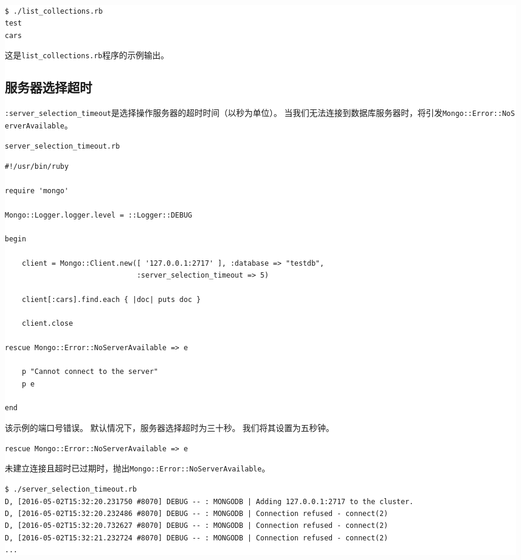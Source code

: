```
$ ./list_collections.rb 
test
cars

```

这是`list_collections.rb`程序的示例输出。

## 服务器选择超时

`:server_selection_timeout`是选择操作服务器的超时时间（以秒为单位）。 当我们无法连接到数据库服务器时，将引发`Mongo::Error::NoServerAvailable`。

`server_selection_timeout.rb`

```
#!/usr/bin/ruby

require 'mongo'

Mongo::Logger.logger.level = ::Logger::DEBUG

begin

    client = Mongo::Client.new([ '127.0.0.1:2717' ], :database => "testdb", 
                               :server_selection_timeout => 5)

    client[:cars].find.each { |doc| puts doc }

    client.close

rescue Mongo::Error::NoServerAvailable => e

    p "Cannot connect to the server"
    p e

end

```

该示例的端口号错误。 默认情况下，服务器选择超时为三十秒。 我们将其设置为五秒钟。

```
rescue Mongo::Error::NoServerAvailable => e

```

未建立连接且超时已过期时，抛出`Mongo::Error::NoServerAvailable`。

```
$ ./server_selection_timeout.rb 
D, [2016-05-02T15:32:20.231750 #8070] DEBUG -- : MONGODB | Adding 127.0.0.1:2717 to the cluster.
D, [2016-05-02T15:32:20.232486 #8070] DEBUG -- : MONGODB | Connection refused - connect(2)
D, [2016-05-02T15:32:20.732627 #8070] DEBUG -- : MONGODB | Connection refused - connect(2)
D, [2016-05-02T15:32:21.232724 #8070] DEBUG -- : MONGODB | Connection refused - connect(2)
...

```
